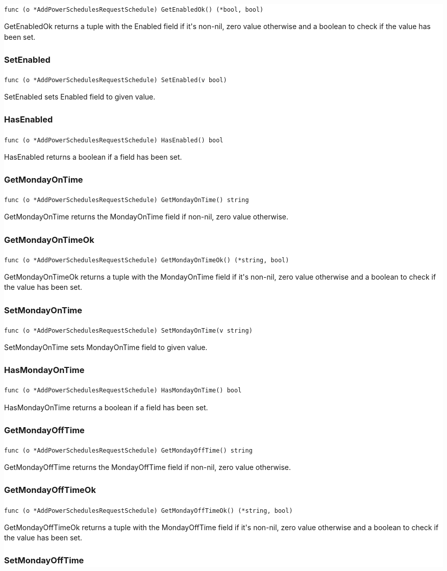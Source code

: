 `func (o *AddPowerSchedulesRequestSchedule) GetEnabledOk() (*bool, bool)`

GetEnabledOk returns a tuple with the Enabled field if it's non-nil, zero value otherwise
and a boolean to check if the value has been set.

### SetEnabled

`func (o *AddPowerSchedulesRequestSchedule) SetEnabled(v bool)`

SetEnabled sets Enabled field to given value.

### HasEnabled

`func (o *AddPowerSchedulesRequestSchedule) HasEnabled() bool`

HasEnabled returns a boolean if a field has been set.

### GetMondayOnTime

`func (o *AddPowerSchedulesRequestSchedule) GetMondayOnTime() string`

GetMondayOnTime returns the MondayOnTime field if non-nil, zero value otherwise.

### GetMondayOnTimeOk

`func (o *AddPowerSchedulesRequestSchedule) GetMondayOnTimeOk() (*string, bool)`

GetMondayOnTimeOk returns a tuple with the MondayOnTime field if it's non-nil, zero value otherwise
and a boolean to check if the value has been set.

### SetMondayOnTime

`func (o *AddPowerSchedulesRequestSchedule) SetMondayOnTime(v string)`

SetMondayOnTime sets MondayOnTime field to given value.

### HasMondayOnTime

`func (o *AddPowerSchedulesRequestSchedule) HasMondayOnTime() bool`

HasMondayOnTime returns a boolean if a field has been set.

### GetMondayOffTime

`func (o *AddPowerSchedulesRequestSchedule) GetMondayOffTime() string`

GetMondayOffTime returns the MondayOffTime field if non-nil, zero value otherwise.

### GetMondayOffTimeOk

`func (o *AddPowerSchedulesRequestSchedule) GetMondayOffTimeOk() (*string, bool)`

GetMondayOffTimeOk returns a tuple with the MondayOffTime field if it's non-nil, zero value otherwise
and a boolean to check if the value has been set.

### SetMondayOffTime
